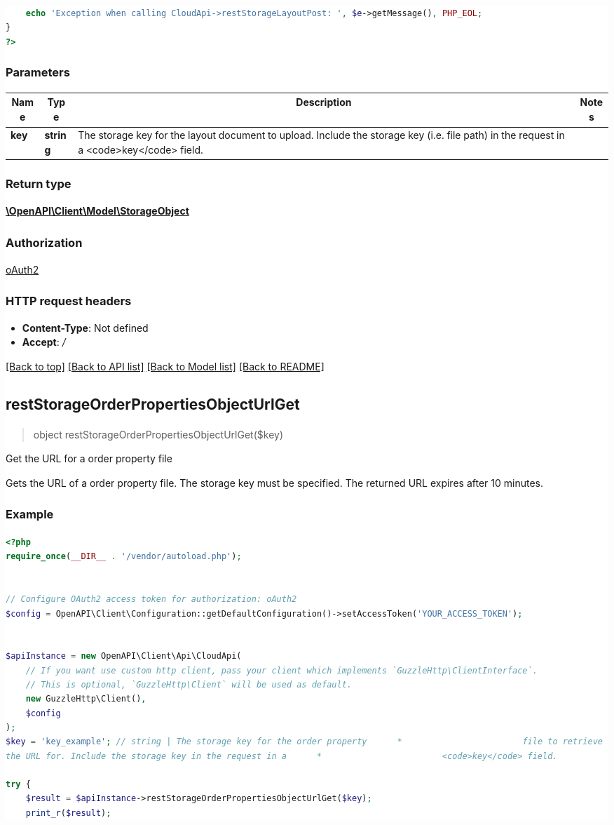 ```php
    echo 'Exception when calling CloudApi->restStorageLayoutPost: ', $e->getMessage(), PHP_EOL;
}
?>
```

### Parameters


Name | Type | Description  | Notes
------------- | ------------- | ------------- | -------------
 **key** | **string**| The storage key for the layout document to upload. Include the storage key (i.e. file path) in the request in a &lt;code&gt;key&lt;/code&gt; field. |

### Return type

[**\OpenAPI\Client\Model\StorageObject**](../Model/StorageObject.md)

### Authorization

[oAuth2](../../README.md#oAuth2)

### HTTP request headers

- **Content-Type**: Not defined
- **Accept**: */*

[[Back to top]](#) [[Back to API list]](../../README.md#documentation-for-api-endpoints)
[[Back to Model list]](../../README.md#documentation-for-models)
[[Back to README]](../../README.md)


## restStorageOrderPropertiesObjectUrlGet

> object restStorageOrderPropertiesObjectUrlGet($key)

Get the URL for a order property file

Gets the URL of a order property file. The storage key must be specified. The returned URL expires after 10 minutes.

### Example

```php
<?php
require_once(__DIR__ . '/vendor/autoload.php');


// Configure OAuth2 access token for authorization: oAuth2
$config = OpenAPI\Client\Configuration::getDefaultConfiguration()->setAccessToken('YOUR_ACCESS_TOKEN');


$apiInstance = new OpenAPI\Client\Api\CloudApi(
    // If you want use custom http client, pass your client which implements `GuzzleHttp\ClientInterface`.
    // This is optional, `GuzzleHttp\Client` will be used as default.
    new GuzzleHttp\Client(),
    $config
);
$key = 'key_example'; // string | The storage key for the order property      *                        file to retrieve the URL for. Include the storage key in the request in a      *                        <code>key</code> field.

try {
    $result = $apiInstance->restStorageOrderPropertiesObjectUrlGet($key);
    print_r($result);
```